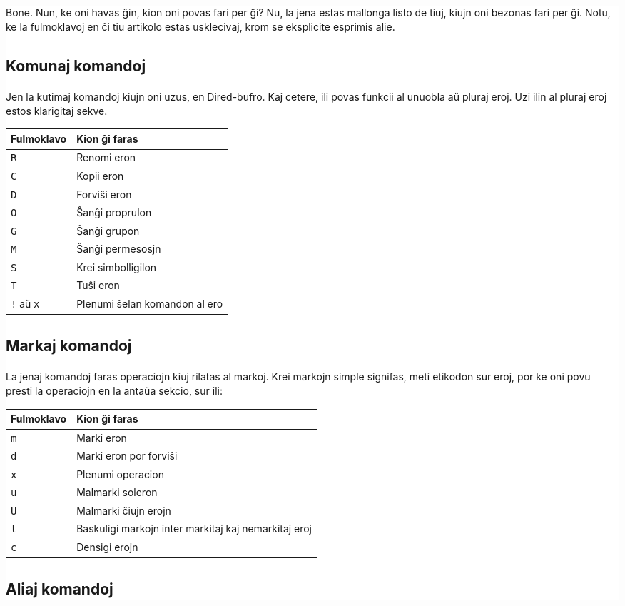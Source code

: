 Bone. Nun, ke oni havas ĝin, kion oni povas fari per ĝi? Nu, la jena estas mallonga listo de tiuj,
kiujn oni bezonas fari per ĝi. Notu, ke la fulmoklavoj en ĉi tiu artikolo estas usklecivaj, krom se
eksplicite esprimis alie.


<a name="komunaj">Komunaj komandoj</a>
--------------------------------------

Jen la kutimaj komandoj kiujn oni uzus, en Dired-bufro. Kaj cetere, ili povas funkcii al unuobla
aŭ pluraj eroj. Uzi ilin al pluraj eroj estos klarigitaj sekve.

| Fulmoklavo                    | Kion ĝi faras                                                      |
| :---------------------------- | :----------------------------------------------------------------- |
| <kbd>R</kbd>                  | Renomi eron                                                        |
| <kbd>C</kbd>                  | Kopii eron                                                         |
| <kbd>D</kbd>                  | Forviŝi eron                                                       |
| <kbd>O</kbd>                  | Ŝanĝi proprulon                                                    |
| <kbd>G</kbd>                  | Ŝanĝi grupon                                                       |
| <kbd>M</kbd>                  | Ŝanĝi permesosjn                                                   |
| <kbd>S</kbd>                  | Krei simbolligilon                                                 |
| <kbd>T</kbd>                  | Tuŝi eron                                                          |
| <kbd>!</kbd> aŭ <kbd>x</kbd>  | Plenumi ŝelan komandon al ero                                      |


<a name="markaj">Markaj komandoj</a>
------------------------------------

La jenaj komandoj faras operaciojn kiuj rilatas al markoj. Krei markojn simple signifas, meti etikodon
sur eroj, por ke oni povu presti la operaciojn en la antaŭa sekcio, sur ili:

| Fulmoklavo                    | Kion ĝi faras                                                      |
| :---------------------------- | :----------------------------------------------------------------- |
| <kbd>m</kbd>                  | Marki eron                                                         |
| <kbd>d</kbd>                  | Marki eron por forviŝi                                             |
| <kbd>x</kbd>                  | Plenumi operacion                                                  |
| <kbd>u</kbd>                  | Malmarki soleron                                                   |
| <kbd>U</kbd>                  | Malmarki ĉiujn erojn                                               |
| <kbd>t</kbd>                  | Baskuligi markojn inter markitaj kaj nemarkitaj eroj               |
| <kbd>c</kbd>                  | Densigi erojn                                                      |


<a name="aliaj">Aliaj komandoj</a>
----------------------------------
